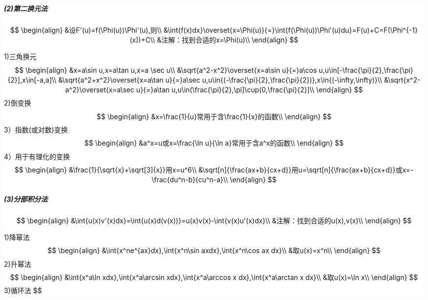 ##### (2)第二换元法

$$
\begin{align}
&设F'(u)=f(\Phi(u))\Phi'(u),则\\
&\int{f(x)dx}\overset{x=\Phi(u)}{=}\int{f(\Phi(u))\Phi'(u)du}=F(u)+C=F(\Phi^{-1}(x))+C\\
&注解：找到合适的x=\Phi(u)\\
\end{align}
$$

1)三角换元
$$
\begin{align}
&x=a\sin u,x=a\tan u,x=a \sec u\\
&\sqrt{a^2-x^2}\overset{x=a\sin u}{=}a\cos u,u\in[-\frac{\pi}{2},\frac{\pi}{2}],x\in[-a,a]\\
&\sqrt{a^2+x^2}\overset{x=a\tan u}{=}a\sec u,u\in{(-\frac{\pi}{2},\frac{\pi}{2})},x\in{(-\infty,\infty)}\\
&\sqrt{x^2-a^2}\overset{x=a\sec u}{=}a\tan u,u\in(\frac{\pi}{2},\pi]\cup(0,\frac{\pi}{2}]\\
\end{align}
$$
2)倒变换
$$
\begin{align}
&x=\frac{1}{u}常用于含\frac{1}{x}的函数\\
\end{align}
$$
3）指数(或对数)变换
$$
\begin{align}
&a^x=u或x=\frac{\ln u}{\ln a}常用于含a^x的函数\\
\end{align}
$$
4）用于有理化的变换
$$
\begin{align}
&\frac{1}{\sqrt{x}+\sqrt[3]{x}}用x=u^6\\
&\sqrt[n]{\frac{ax+b}{cx+d}}用u=\sqrt[n]{\frac{ax+b}{cx+d}}或x=-\frac{du^n-b}{cu^n-a}\\
\end{align}
$$

##### (3)分部积分法

$$
\begin{align}
&\int{u(x)v'(x)dx}=\int{u(x)d(v(x))}=u(x)v(x)-\int{v(x)u'(x)dx}\\
&注解：找到合适的u(x),v(x)\\
\end{align}
$$

1)降幂法
$$
\begin{align}
&\int{x^ne^{ax}dx},\int{x^n\sin axdx},\int{x^n\cos ax dx}\\
&取u(x)=x^n\\
\end{align}
$$
2)升幂法
$$
\begin{align}
&\int{x^a\ln xdx},\int{x^a\arcsin xdx},\int{x^a\arccos x dx},\int{x^a\arctan x dx}\\
&取u(x)=\ln x\\
\end{align}
$$
3)循环法
$$